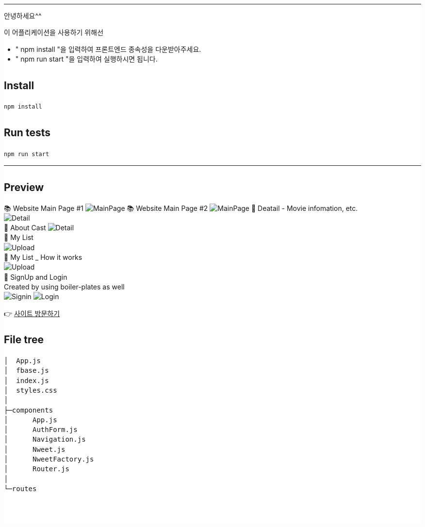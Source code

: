 

<hr />
안녕하세요^^

이 어플리케이션을 사용하기 위해선

* " npm install "을 입력하여 프론트엔드 종속성을 다운받아주세요.
* " npm run start "을 입력하여 실행하시면 됩니다.

## Install

```sh
npm install
```

## Run tests

```sh
npm run start
```
<hr/>

## Preview

📚 Website Main Page #1
<img width="1100" alt="MainPage" src="https://user-images.githubusercontent.com/54101187/111346410-88fca180-86c1-11eb-83c7-d0cd3f2f94bd.png">
📚 Website Main Page #2
<img width="1100" alt="MainPage" src="https://user-images.githubusercontent.com/54101187/111346542-aa5d8d80-86c1-11eb-8aa7-365ca2ed5bd6.png">
🧷 Deatail - Movie infomation, etc.  
<img width="1100" alt="Detail" src="https://user-images.githubusercontent.com/54101187/111346904-07594380-86c2-11eb-82a6-6efa0108c129.png">  
🧷 About Cast
<img width="1100" alt="Detail" src="https://user-images.githubusercontent.com/54101187/111347011-248e1200-86c2-11eb-97b6-6e5830c08fa9.png">  
🧷 My List  
<img width="800" alt="Upload" src="https://user-images.githubusercontent.com/54101187/111348137-3cb26100-86c3-11eb-9d46-285ed65ab903.gif">  
🧷 My List _ How it works  
<img width="800" alt="Upload" src="https://user-images.githubusercontent.com/54101187/111350523-8c922780-86c5-11eb-8963-7c8421be5521.gif">  
🧷 SignUp and Login  
Created by using boiler-plates as well  
<img width="400" alt="Signin" src="https://user-images.githubusercontent.com/54101187/110809906-a6e49380-82c8-11eb-933f-c4e21e8b1863.png">
<img width="400" alt="Login" src="https://user-images.githubusercontent.com/54101187/110809898-a5b36680-82c8-11eb-8557-d1171a4922bb.png">          

👉 [사이트 방문하기](https://dev-lee-js.github.io/twitter-clone/)

## File tree

<pre>
│  App.js
│  fbase.js
│  index.js
│  styles.css
│
├─components
│      App.js
│      AuthForm.js
│      Navigation.js
│      Nweet.js
│      NweetFactory.js
│      Router.js
│
└─routes